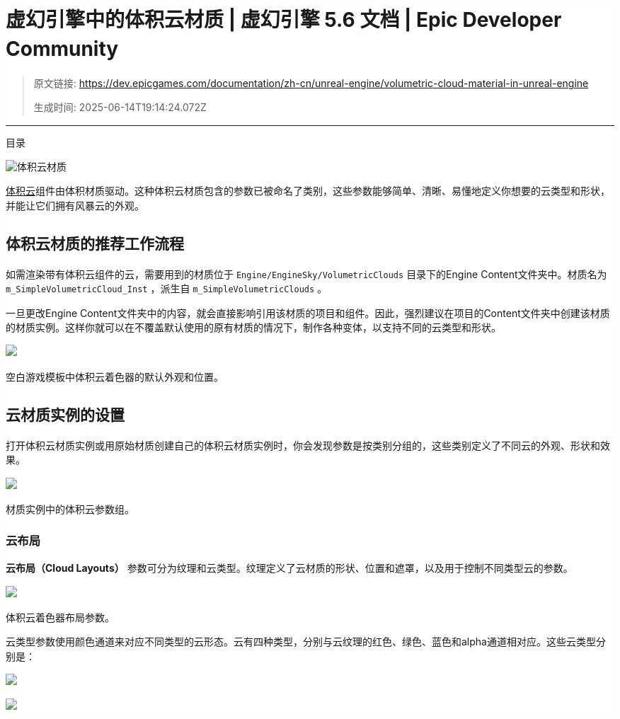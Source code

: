 # 虚幻引擎中的体积云材质 | 虚幻引擎 5.6 文档 | Epic Developer Community

> 原文链接: https://dev.epicgames.com/documentation/zh-cn/unreal-engine/volumetric-cloud-material-in-unreal-engine
> 
> 生成时间: 2025-06-14T19:14:24.072Z

---

目录

![体积云材质](https://dev.epicgames.com/community/api/documentation/image/a4d68410-67e8-44e9-9aa3-69dfa3a719f9?resizing_type=fill&width=1920&height=335)

[体积云](/documentation/zh-cn/unreal-engine/volumetric-cloud-component-in-unreal-engine)组件由体积材质驱动。这种体积云材质包含的参数已被命名了类别，这些参数能够简单、清晰、易懂地定义你想要的云类型和形状，并能让它们拥有风暴云的外观。

## 体积云材质的推荐工作流程

如需渲染带有体积云组件的云，需要用到的材质位于 `Engine/EngineSky/VolumetricClouds` 目录下的Engine Content文件夹中。材质名为 `m_SimpleVolumetricCloud_Inst` ，派生自 `m_SimpleVolumetricClouds` 。

一旦更改Engine Content文件夹中的内容，就会直接影响引用该材质的项目和组件。因此，强烈建议在项目的Content文件夹中创建该材质的材质实例。这样你就可以在不覆盖默认使用的原有材质的情况下，制作各种变体，以支持不同的云类型和形状。

![](https://d1iv7db44yhgxn.cloudfront.net/documentation/images/4bc11a07-fd82-4292-a3d3-eeb91cf6969d/vcm-scene.png)

空白游戏模板中体积云着色器的默认外观和位置。

## 云材质实例的设置

打开体积云材质实例或用原始材质创建自己的体积云材质实例时，你会发现参数是按类别分组的，这些类别定义了不同云的外观、形状和效果。

![](https://d1iv7db44yhgxn.cloudfront.net/documentation/images/4cf9746b-92e9-4249-9448-f875bcbda707/vcm-materialinstanceparameters.png)

材质实例中的体积云参数组。

### 云布局

**云布局（Cloud Layouts）** 参数可分为纹理和云类型。纹理定义了云材质的形状、位置和遮罩，以及用于控制不同类型云的参数。

![](https://d1iv7db44yhgxn.cloudfront.net/documentation/images/3db56c6f-5aff-4d86-b685-23d7f332c7a8/vcm-cloudlayout.gif)

体积云着色器布局参数。

云类型参数使用颜色通道来对应不同类型的云形态。云有四种类型，分别与云纹理的红色、绿色、蓝色和alpha通道相对应。这些云类型分别是：

[![](https://d1iv7db44yhgxn.cloudfront.net/documentation/images/4d7a67dd-9e80-4a7d-b83c-9e756cc6d041/example-strato.png)](https://d1iv7db44yhgxn.cloudfront.net/documentation/images/4d7a67dd-9e80-4a7d-b83c-9e756cc6d041/example-strato.png)

[![](https://d1iv7db44yhgxn.cloudfront.net/documentation/images/b7b7c512-94f3-4d28-ad7f-c8734bb2f521/example-alto.png)](https://d1iv7db44yhgxn.cloudfront.net/documentation/images/b7b7c512-94f3-4d28-ad7f-c8734bb2f521/example-alto.png)
